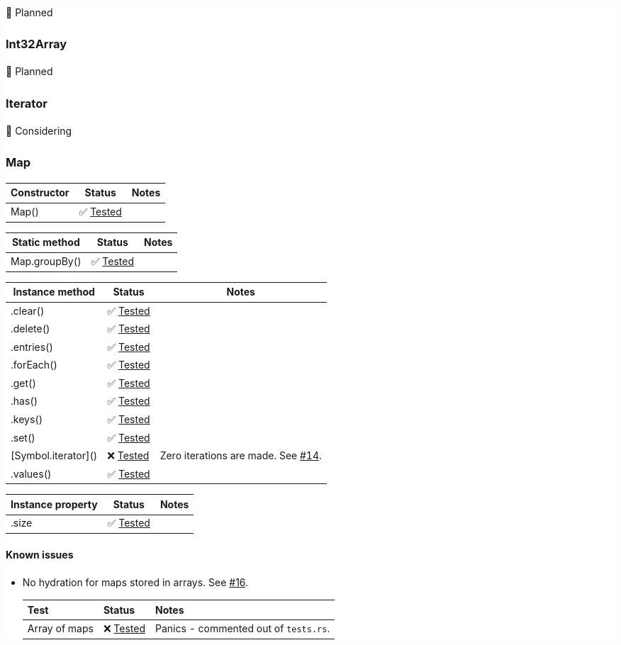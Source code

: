 🚧 Planned

### Int32Array

🚧 Planned

### Iterator

🤔 Considering

### Map

| Constructor | Status                              | Notes |
| ----------- | ----------------------------------- | ----- |
| Map()       | ✅ [Tested](/runtime/tests/maps.js) |       |

| Static method | Status                                      | Notes |
| ------------- | ------------------------------------------- | ----- |
| Map.groupBy() | ✅ [Tested](/runtime/tests/map_group_by.js) |       |

| Instance method      | Status                                       | Notes                                                  |
| -------------------- | -------------------------------------------- | ------------------------------------------------------ |
| .clear()             | ✅ [Tested](/runtime/tests/map_clear.js)     |                                                        |
| .delete()            | ✅ [Tested](/runtime/tests/map_delete.js)    |                                                        |
| .entries()           | ✅ [Tested](/runtime/tests/map_entries.js)   |                                                        |
| .forEach()           | ✅ [Tested](/runtime/tests/map_for_each.js)  |                                                        |
| .get()               | ✅ [Tested](/runtime/tests/map_get.js)       |                                                        |
| .has()               | ✅ [Tested](/runtime/tests/map_has.js)       |                                                        |
| .keys()              | ✅ [Tested](/runtime/tests/map_keys.js)      |                                                        |
| .set()               | ✅ [Tested](/runtime/tests/map_empty_set.js) |                                                        |
| \[Symbol.iterator]() | ❌ [Tested](/runtime/tests/map_iterator.js)  | Zero iterations are made. See [#14](/../../issues/14). |
| .values()            | ✅ [Tested](/runtime/tests/map_values.js)    |                                                        |

| Instance property | Status                                  | Notes |
| ----------------- | --------------------------------------- | ----- |
| .size             | ✅ [Tested](/runtime/tests/map_size.js) |       |

#### Known issues

- No hydration for maps stored in arrays. See [#16](/../../issues/16).

  | Test          | Status                                       | Notes                                 |
  | ------------- | -------------------------------------------- | ------------------------------------- |
  | Array of maps | ❌ [Tested](/runtime/tests/array_of_maps.js) | Panics - commented out of `tests.rs`. |
